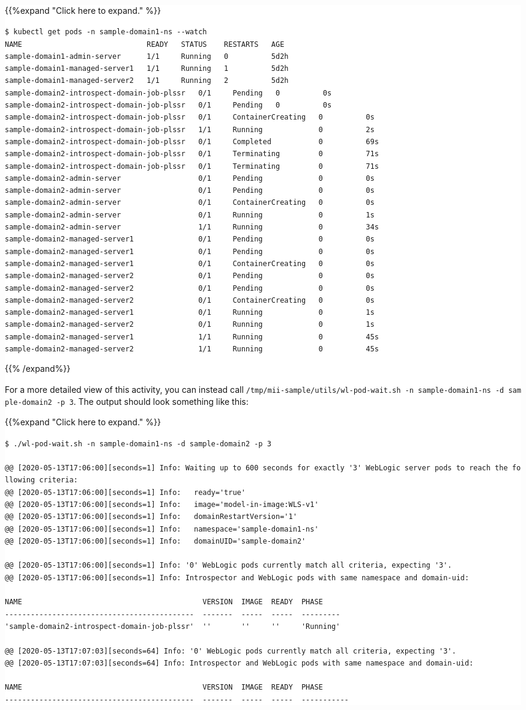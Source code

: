    {{%expand "Click here to expand." %}}
   ```
   $ kubectl get pods -n sample-domain1-ns --watch
   NAME                             READY   STATUS    RESTARTS   AGE
   sample-domain1-admin-server      1/1     Running   0          5d2h
   sample-domain1-managed-server1   1/1     Running   1          5d2h
   sample-domain1-managed-server2   1/1     Running   2          5d2h
   sample-domain2-introspect-domain-job-plssr   0/1     Pending   0          0s
   sample-domain2-introspect-domain-job-plssr   0/1     Pending   0          0s
   sample-domain2-introspect-domain-job-plssr   0/1     ContainerCreating   0          0s
   sample-domain2-introspect-domain-job-plssr   1/1     Running             0          2s
   sample-domain2-introspect-domain-job-plssr   0/1     Completed           0          69s
   sample-domain2-introspect-domain-job-plssr   0/1     Terminating         0          71s
   sample-domain2-introspect-domain-job-plssr   0/1     Terminating         0          71s
   sample-domain2-admin-server                  0/1     Pending             0          0s
   sample-domain2-admin-server                  0/1     Pending             0          0s
   sample-domain2-admin-server                  0/1     ContainerCreating   0          0s
   sample-domain2-admin-server                  0/1     Running             0          1s
   sample-domain2-admin-server                  1/1     Running             0          34s
   sample-domain2-managed-server1               0/1     Pending             0          0s
   sample-domain2-managed-server1               0/1     Pending             0          0s
   sample-domain2-managed-server1               0/1     ContainerCreating   0          0s
   sample-domain2-managed-server2               0/1     Pending             0          0s
   sample-domain2-managed-server2               0/1     Pending             0          0s
   sample-domain2-managed-server2               0/1     ContainerCreating   0          0s
   sample-domain2-managed-server1               0/1     Running             0          1s
   sample-domain2-managed-server2               0/1     Running             0          1s
   sample-domain2-managed-server1               1/1     Running             0          45s
   sample-domain2-managed-server2               1/1     Running             0          45s
   ```
   {{% /expand%}}

   For a more detailed view of this activity, you can instead call `/tmp/mii-sample/utils/wl-pod-wait.sh -n sample-domain1-ns -d sample-domain2 -p 3`. The output should look something like this:

   {{%expand "Click here to expand." %}}
   ```
   $ ./wl-pod-wait.sh -n sample-domain1-ns -d sample-domain2 -p 3
   
   @@ [2020-05-13T17:06:00][seconds=1] Info: Waiting up to 600 seconds for exactly '3' WebLogic server pods to reach the following criteria:
   @@ [2020-05-13T17:06:00][seconds=1] Info:   ready='true'
   @@ [2020-05-13T17:06:00][seconds=1] Info:   image='model-in-image:WLS-v1'
   @@ [2020-05-13T17:06:00][seconds=1] Info:   domainRestartVersion='1'
   @@ [2020-05-13T17:06:00][seconds=1] Info:   namespace='sample-domain1-ns'
   @@ [2020-05-13T17:06:00][seconds=1] Info:   domainUID='sample-domain2'
   
   @@ [2020-05-13T17:06:00][seconds=1] Info: '0' WebLogic pods currently match all criteria, expecting '3'.
   @@ [2020-05-13T17:06:00][seconds=1] Info: Introspector and WebLogic pods with same namespace and domain-uid:
   
   NAME                                          VERSION  IMAGE  READY  PHASE      
   --------------------------------------------  -------  -----  -----  ---------  
   'sample-domain2-introspect-domain-job-plssr'  ''       ''     ''     'Running'  
   
   @@ [2020-05-13T17:07:03][seconds=64] Info: '0' WebLogic pods currently match all criteria, expecting '3'.
   @@ [2020-05-13T17:07:03][seconds=64] Info: Introspector and WebLogic pods with same namespace and domain-uid:
   
   NAME                                          VERSION  IMAGE  READY  PHASE        
   --------------------------------------------  -------  -----  -----  -----------  
